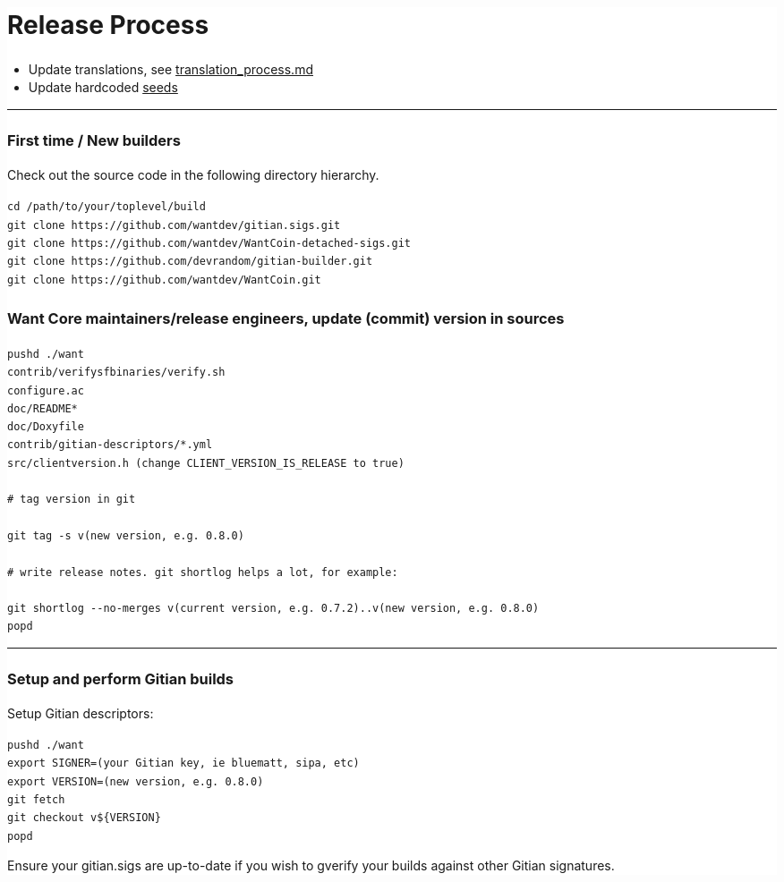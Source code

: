 Release Process
====================

* Update translations, see [translation_process.md](https://github.com/wantdev/WantCoin/blob/master/doc/translation_process.md#syncing-with-transifex)
* Update hardcoded [seeds](/contrib/seeds)

* * *

### First time / New builders
Check out the source code in the following directory hierarchy.

	cd /path/to/your/toplevel/build
	git clone https://github.com/wantdev/gitian.sigs.git
	git clone https://github.com/wantdev/WantCoin-detached-sigs.git
	git clone https://github.com/devrandom/gitian-builder.git
	git clone https://github.com/wantdev/WantCoin.git

### Want Core maintainers/release engineers, update (commit) version in sources

	pushd ./want
	contrib/verifysfbinaries/verify.sh
	configure.ac
	doc/README*
	doc/Doxyfile
	contrib/gitian-descriptors/*.yml
	src/clientversion.h (change CLIENT_VERSION_IS_RELEASE to true)

	# tag version in git

	git tag -s v(new version, e.g. 0.8.0)

	# write release notes. git shortlog helps a lot, for example:

	git shortlog --no-merges v(current version, e.g. 0.7.2)..v(new version, e.g. 0.8.0)
	popd

* * *

### Setup and perform Gitian builds

 Setup Gitian descriptors:

	pushd ./want
	export SIGNER=(your Gitian key, ie bluematt, sipa, etc)
	export VERSION=(new version, e.g. 0.8.0)
	git fetch
	git checkout v${VERSION}
	popd

  Ensure your gitian.sigs are up-to-date if you wish to gverify your builds against other Gitian signatures.
